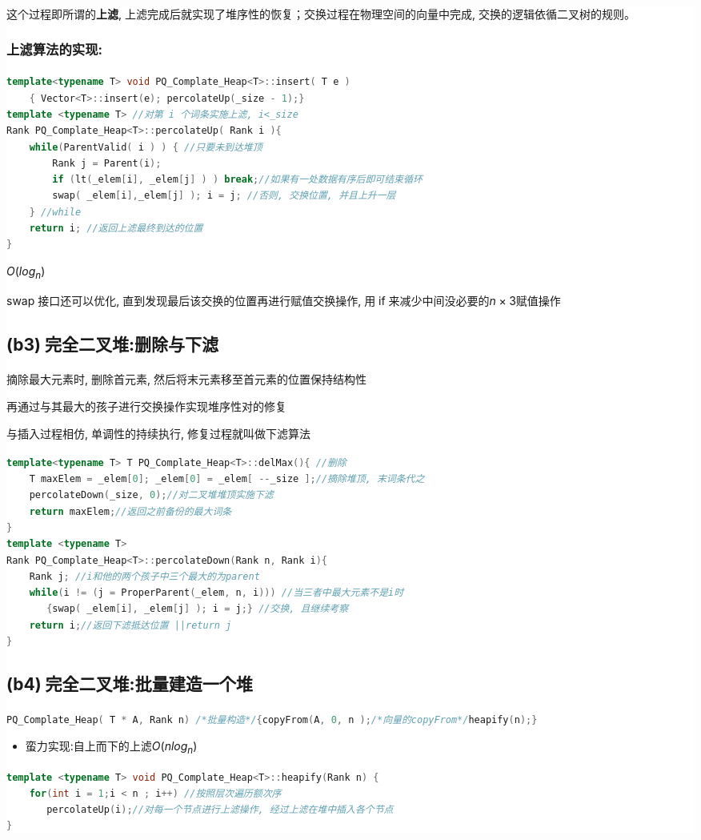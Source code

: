 这个过程即所谓的**上滤**, 上滤完成后就实现了堆序性的恢复；交换过程在物理空间的向量中完成, 交换的逻辑依循二叉树的规则。

### 上滤算法的实现:

```cpp
template<typename T> void PQ_Complate_Heap<T>::insert( T e )
    { Vector<T>::insert(e); percolateUp(_size - 1);}
template <typename T> //对第 i 个词条实施上滤, i<_size
Rank PQ_Complate_Heap<T>::percolateUp( Rank i ){
    while(ParentValid( i ) ) { //只要未到达堆顶
        Rank j = Parent(i);
        if (lt(_elem[i], _elem[j] ) ) break;//如果有一处数据有序后即可结束循环
        swap( _elem[i],_elem[j] ); i = j; //否则, 交换位置, 并且上升一层
    } //while
    return i; //返回上滤最终到达的位置
}
```

$O(log_n)$

swap 接口还可以优化, 直到发现最后该交换的位置再进行赋值交换操作, 用 if 来减少中间没必要的$n\times 3$赋值操作

## (b3) 完全二叉堆:删除与下滤

摘除最大元素时, 删除首元素, 然后将末元素移至首元素的位置保持结构性

再通过与其最大的孩子进行交换操作实现堆序性对的修复

与插入过程相仿, 单调性的持续执行, 修复过程就叫做下滤算法

```cpp
template<typename T> T PQ_Complate_Heap<T>::delMax(){ //删除
    T maxElem = _elem[0]; _elem[0] = _elem[ --_size ];//摘除堆顶, 末词条代之
    percolateDown(_size, 0);//对二叉堆堆顶实施下滤
    return maxElem;//返回之前备份的最大词条
}
template <typename T> 
Rank PQ_Complate_Heap<T>::percolateDown(Rank n, Rank i){
    Rank j; //i和他的两个孩子中三个最大的为parent
    while(i != (j = ProperParent(_elem, n, i))) //当三者中最大元素不是i时
       {swap( _elem[i], _elem[j] ); i = j;} //交换, 且继续考察
    return i;//返回下滤抵达位置 ||return j
}
```

## (b4) 完全二叉堆:批量建造一个堆
```cpp
PQ_Complate_Heap( T * A, Rank n) /*批量构造*/{copyFrom(A, 0, n );/*向量的copyFrom*/heapify(n);}
```
- 蛮力实现:自上而下的上滤$O(nlog_n)$
```cpp
template <typename T> void PQ_Complate_Heap<T>::heapify(Rank n) {
    for(int i = 1;i < n ; i++) //按照层次遍历额次序
       percolateUp(i);//对每一个节点进行上滤操作, 经过上滤在堆中插入各个节点
}
```
